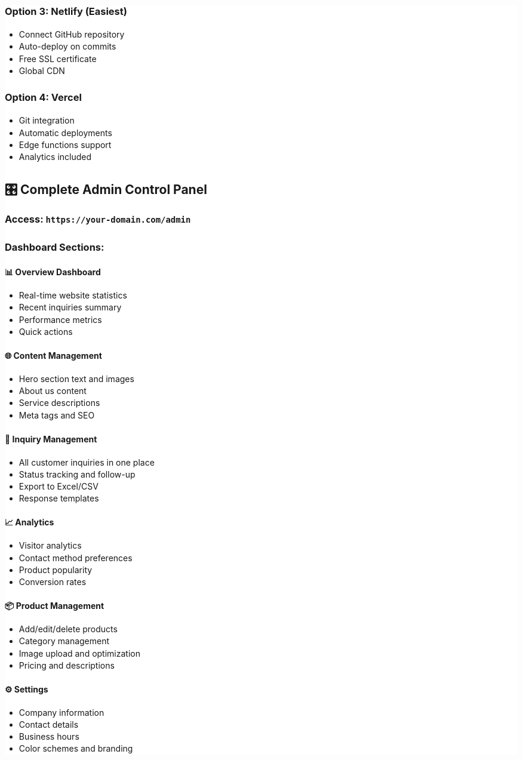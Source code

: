 ### **Option 3: Netlify (Easiest)**
- Connect GitHub repository
- Auto-deploy on commits
- Free SSL certificate
- Global CDN

### **Option 4: Vercel**
- Git integration
- Automatic deployments
- Edge functions support
- Analytics included

## 🎛️ **Complete Admin Control Panel**

### **Access:** `https://your-domain.com/admin`

### **Dashboard Sections:**

#### **📊 Overview Dashboard**
- Real-time website statistics
- Recent inquiries summary
- Performance metrics
- Quick actions

#### **🌐 Content Management**
- Hero section text and images
- About us content
- Service descriptions
- Meta tags and SEO

#### **📧 Inquiry Management**
- All customer inquiries in one place
- Status tracking and follow-up
- Export to Excel/CSV
- Response templates

#### **📈 Analytics**
- Visitor analytics
- Contact method preferences
- Product popularity
- Conversion rates

#### **📦 Product Management**
- Add/edit/delete products
- Category management
- Image upload and optimization
- Pricing and descriptions

#### **⚙️ Settings**
- Company information
- Contact details
- Business hours
- Color schemes and branding
